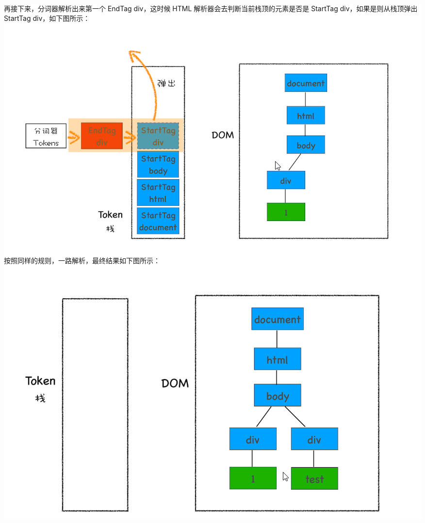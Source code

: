 再接下来，分词器解析出来第一个 EndTag div，这时候 HTML 解析器会去判断当前栈顶的元素是否是 StartTag div，如果是则从栈顶弹出 StartTag div，如下图所示：

![image-20200828144233802](浏览器工作原理（chrome）.assets/image-20200828144233802.png)

按照同样的规则，一路解析，最终结果如下图所示：

![image-20200828144307357](浏览器工作原理（chrome）.assets/image-20200828144307357.png)
